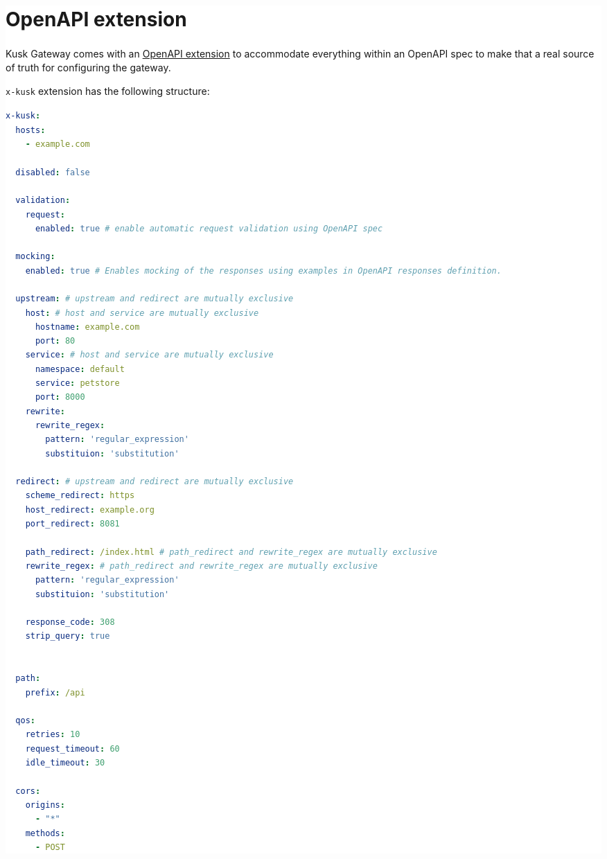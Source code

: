 # OpenAPI extension

Kusk Gateway comes with an [OpenAPI extension](https://swagger.io/specification/#specification-extensions) to accommodate everything within
an OpenAPI spec to make that a real source of truth for configuring the gateway.

`x-kusk` extension has the following structure:

```yaml
x-kusk:
  hosts:
    - example.com
  
  disabled: false
  
  validation:
    request:
      enabled: true # enable automatic request validation using OpenAPI spec

  mocking:
    enabled: true # Enables mocking of the responses using examples in OpenAPI responses definition.

  upstream: # upstream and redirect are mutually exclusive
    host: # host and service are mutually exclusive
      hostname: example.com
      port: 80
    service: # host and service are mutually exclusive
      namespace: default
      service: petstore
      port: 8000
    rewrite:
      rewrite_regex:
        pattern: 'regular_expression'
        substituion: 'substitution'
      
  redirect: # upstream and redirect are mutually exclusive
    scheme_redirect: https
    host_redirect: example.org
    port_redirect: 8081
      
    path_redirect: /index.html # path_redirect and rewrite_regex are mutually exclusive
    rewrite_regex: # path_redirect and rewrite_regex are mutually exclusive
      pattern: 'regular_expression'
      substituion: 'substitution'
        
    response_code: 308
    strip_query: true
        
        
  path:
    prefix: /api
          
  qos:
    retries: 10
    request_timeout: 60 
    idle_timeout: 30

  cors:
    origins:
      - "*"
    methods:
      - POST
```